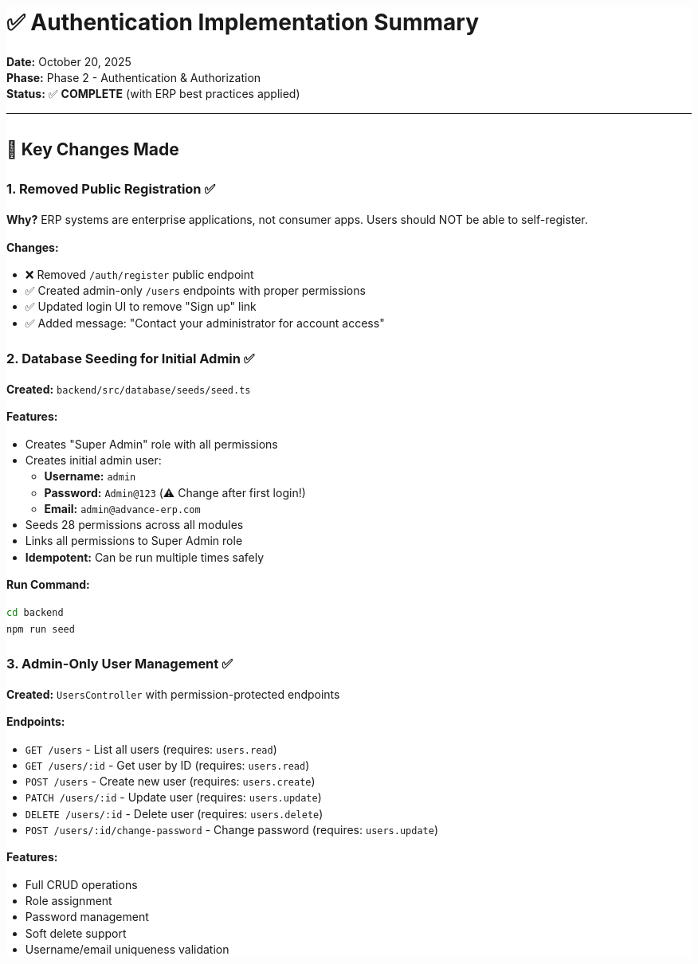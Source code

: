 # ✅ Authentication Implementation Summary

**Date:** October 20, 2025  
**Phase:** Phase 2 - Authentication & Authorization  
**Status:** ✅ **COMPLETE** (with ERP best practices applied)

---

## 🎯 **Key Changes Made**

### 1. **Removed Public Registration** ✅
**Why?** ERP systems are enterprise applications, not consumer apps. Users should NOT be able to self-register.

**Changes:**
- ❌ Removed `/auth/register` public endpoint
- ✅ Created admin-only `/users` endpoints with proper permissions
- ✅ Updated login UI to remove "Sign up" link
- ✅ Added message: "Contact your administrator for account access"

### 2. **Database Seeding for Initial Admin** ✅
**Created:** `backend/src/database/seeds/seed.ts`

**Features:**
- Creates "Super Admin" role with all permissions
- Creates initial admin user:
  - **Username:** `admin`
  - **Password:** `Admin@123` (⚠️ Change after first login!)
  - **Email:** `admin@advance-erp.com`
- Seeds 28 permissions across all modules
- Links all permissions to Super Admin role
- **Idempotent:** Can be run multiple times safely

**Run Command:**
```bash
cd backend
npm run seed
```

### 3. **Admin-Only User Management** ✅
**Created:** `UsersController` with permission-protected endpoints

**Endpoints:**
- `GET /users` - List all users (requires: `users.read`)
- `GET /users/:id` - Get user by ID (requires: `users.read`)
- `POST /users` - Create new user (requires: `users.create`)
- `PATCH /users/:id` - Update user (requires: `users.update`)
- `DELETE /users/:id` - Delete user (requires: `users.delete`)
- `POST /users/:id/change-password` - Change password (requires: `users.update`)

**Features:**
- Full CRUD operations
- Role assignment
- Password management
- Soft delete support
- Username/email uniqueness validation
